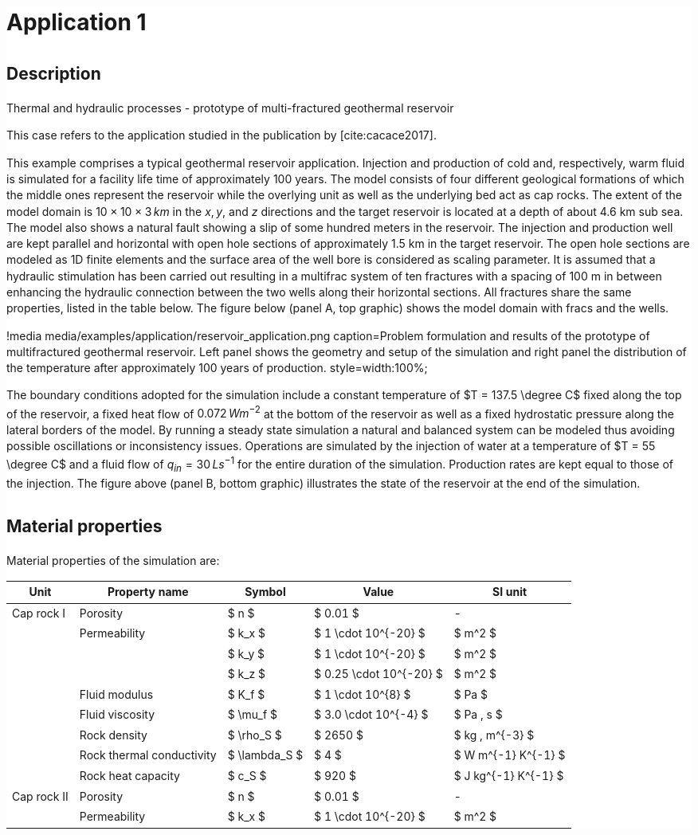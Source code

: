 # Application 1

## Description

Thermal and hydraulic processes - prototype of multi-fractured geothermal reservoir

This case refers to the application studied in the publication by [cite:cacace2017].

This example comprises a typical geothermal reservoir application. Injection and production of cold and, respectively, warm fluid is simulated for a facility life time of approximately 100 years. The model consists of four different geological formations of which the middle ones represent the reservoir while the overlying unit as well as the underlying bed act as cap rocks. The extent of the model  domain is $10 \times 10 \times 3\,km$ in the $x, y,$ and $z$ directions and the target reservoir is located at a depth of about 4.6 km sub sea. The model also shows a natural fault showing a slip of some hundred meters in the reservoir. The injection and production well are kept parallel and horizontal with open hole sections of approximately 1.5 km in the target reservoir. The open hole sections are modeled as 1D finite elements and the surface area of the well bore is considered as scaling parameter. It is assumed that a hydraulic stimulation has been carried out resulting in a multifrac system of ten fractures with a spacing of 100 m in between enhancing the hydraulic connection between the two wells along their horizontal sections. All fractures share the same properties, listed in the table below. The figure below (panel A, top graphic) shows the model domain with fracs and the wells.

!media media/examples/application/reservoir_application.png
       caption=Problem formulation and results of the prototype of multifractured geothermal reservoir. Left panel shows the geometry and setup of the simulation and right panel the distribution of the temperature after approximately 100 years of production.
       style=width:100%;

The boundary conditions adopted for the simulation include a constant temperature of $T = 137.5 \degree C$ fixed along the top of the reservoir, a fixed heat flow of $0.072\,W m^{-2}$ at the bottom of the reservoir as well as a fixed hydrostatic pressure along the lateral borders of the model. By running a steady state simulation a natural and balanced system can be modeled thus avoiding possible oscillations or inconsistency issues.
Operations are simulated by the injection of water at a temperature of $T = 55 \degree C$ and a fluid flow of $q_{in} = 30\,L s^{-1}$ for the entire duration of the simulation. Production rates are kept equal to those of the injection. The figure above (panel B, bottom graphic) illustrates the state of the reservoir at the end of the simulation.

## Material properties

Material properties of the simulation are:

|  Unit             | Property name             | Symbol        | Value                    | SI unit               |
|-------------------|---------------------------|---------------|--------------------------|-----------------------|
| Cap rock I        | Porosity                  | $ n $         | $ 0.01 $                 | -                     |
|                   | Permeability              | $ k_x $       | $ 1 \cdot 10^{-20} $     | $ m^2 $               |
|                   |                           | $ k_y $       | $ 1 \cdot 10^{-20} $     | $ m^2 $               |
|                   |                           | $ k_z $       | $ 0.25 \cdot 10^{-20} $  | $ m^2 $               |
|                   | Fluid modulus             | $ K_f $       | $ 1 \cdot 10^{8} $       | $ Pa $                |
|                   | Fluid viscosity           | $ \mu_f $     | $ 3.0 \cdot 10^{-4} $    | $ Pa \, s $           |
|                   | Rock density              | $ \rho_S $    | $ 2650 $                 | $ kg \, m^{-3} $      |
|                   | Rock thermal conductivity | $ \lambda_S $ | $ 4 $                    | $ W m^{-1} K^{-1} $   |
|                   | Rock heat capacity        | $ c_S $       | $ 920 $                  | $ J kg^{-1} K^{-1} $  |
|  Cap rock II      | Porosity                  | $ n $         | $ 0.01 $                 | -                     |
|                   | Permeability              | $ k_x $       | $ 1 \cdot 10^{-20} $     | $ m^2 $               |